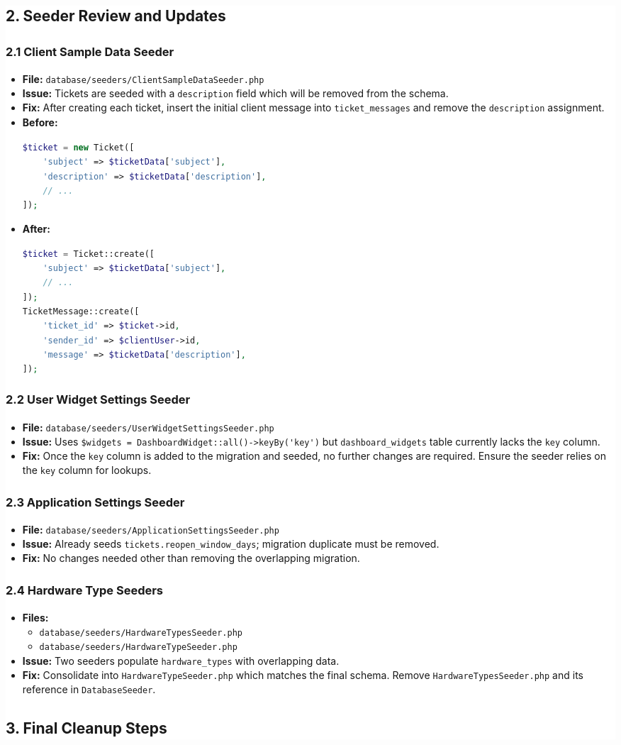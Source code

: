## 2. Seeder Review and Updates

### 2.1 Client Sample Data Seeder
- **File:** `database/seeders/ClientSampleDataSeeder.php`
- **Issue:** Tickets are seeded with a `description` field which will be removed from the schema.
- **Fix:** After creating each ticket, insert the initial client message into `ticket_messages` and remove the `description` assignment.
- **Before:**
  ```php
  $ticket = new Ticket([
      'subject' => $ticketData['subject'],
      'description' => $ticketData['description'],
      // ...
  ]);
  ```
- **After:**
  ```php
  $ticket = Ticket::create([
      'subject' => $ticketData['subject'],
      // ...
  ]);
  TicketMessage::create([
      'ticket_id' => $ticket->id,
      'sender_id' => $clientUser->id,
      'message' => $ticketData['description'],
  ]);
  ```

### 2.2 User Widget Settings Seeder
- **File:** `database/seeders/UserWidgetSettingsSeeder.php`
- **Issue:** Uses `$widgets = DashboardWidget::all()->keyBy('key')` but `dashboard_widgets` table currently lacks the `key` column.
- **Fix:** Once the `key` column is added to the migration and seeded, no further changes are required. Ensure the seeder relies on the `key` column for lookups.

### 2.3 Application Settings Seeder
- **File:** `database/seeders/ApplicationSettingsSeeder.php`
- **Issue:** Already seeds `tickets.reopen_window_days`; migration duplicate must be removed.
- **Fix:** No changes needed other than removing the overlapping migration.

### 2.4 Hardware Type Seeders
- **Files:**
  - `database/seeders/HardwareTypesSeeder.php`
  - `database/seeders/HardwareTypeSeeder.php`
- **Issue:** Two seeders populate `hardware_types` with overlapping data.
- **Fix:** Consolidate into `HardwareTypeSeeder.php` which matches the final schema. Remove `HardwareTypesSeeder.php` and its reference in `DatabaseSeeder`.

## 3. Final Cleanup Steps
